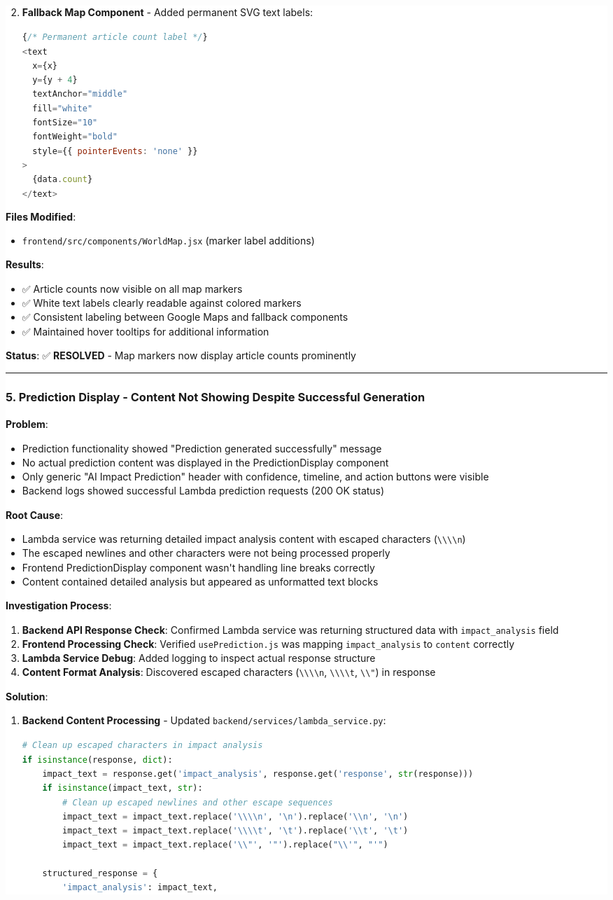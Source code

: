 2. **Fallback Map Component** - Added permanent SVG text labels:
   ```javascript
   {/* Permanent article count label */}
   <text
     x={x}
     y={y + 4}
     textAnchor="middle"
     fill="white"
     fontSize="10"
     fontWeight="bold"
     style={{ pointerEvents: 'none' }}
   >
     {data.count}
   </text>
   ```

**Files Modified**:
- `frontend/src/components/WorldMap.jsx` (marker label additions)

**Results**:
- ✅ Article counts now visible on all map markers
- ✅ White text labels clearly readable against colored markers
- ✅ Consistent labeling between Google Maps and fallback components
- ✅ Maintained hover tooltips for additional information

**Status**: ✅ **RESOLVED** - Map markers now display article counts prominently

---

### 5. Prediction Display - Content Not Showing Despite Successful Generation

**Problem**: 
- Prediction functionality showed "Prediction generated successfully" message
- No actual prediction content was displayed in the PredictionDisplay component
- Only generic "AI Impact Prediction" header with confidence, timeline, and action buttons were visible
- Backend logs showed successful Lambda prediction requests (200 OK status)

**Root Cause**:
- Lambda service was returning detailed impact analysis content with escaped characters (`\\\\n`)
- The escaped newlines and other characters were not being processed properly
- Frontend PredictionDisplay component wasn't handling line breaks correctly
- Content contained detailed analysis but appeared as unformatted text blocks

**Investigation Process**:
1. **Backend API Response Check**: Confirmed Lambda service was returning structured data with `impact_analysis` field
2. **Frontend Processing Check**: Verified `usePrediction.js` was mapping `impact_analysis` to `content` correctly
3. **Lambda Service Debug**: Added logging to inspect actual response structure
4. **Content Format Analysis**: Discovered escaped characters (`\\\\n`, `\\\\t`, `\\"`) in response

**Solution**:
1. **Backend Content Processing** - Updated `backend/services/lambda_service.py`:
   ```python
   # Clean up escaped characters in impact analysis
   if isinstance(response, dict):
       impact_text = response.get('impact_analysis', response.get('response', str(response)))
       if isinstance(impact_text, str):
           # Clean up escaped newlines and other escape sequences
           impact_text = impact_text.replace('\\\\n', '\n').replace('\\n', '\n')
           impact_text = impact_text.replace('\\\\t', '\t').replace('\\t', '\t')
           impact_text = impact_text.replace('\\"', '"').replace("\\'", "'")
       
       structured_response = {
           'impact_analysis': impact_text,
   ```
